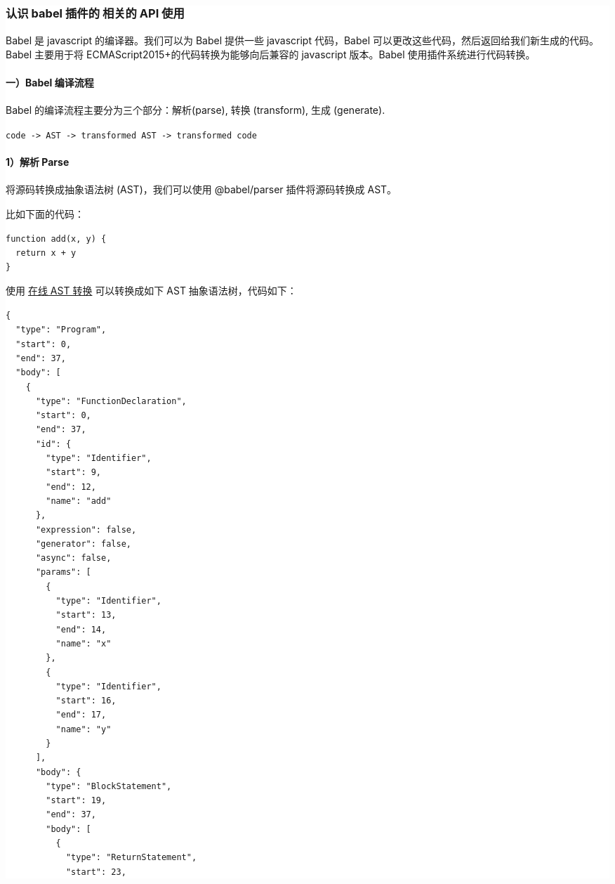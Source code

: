 ### 认识 babel 插件的 相关的 API 使用

Babel 是 javascript 的编译器。我们可以为 Babel 提供一些 javascript 代码，Babel 可以更改这些代码，然后返回给我们新生成的代码。Babel 主要用于将 ECMAScript2015+的代码转换为能够向后兼容的 javascript 版本。Babel 使用插件系统进行代码转换。

#### 一）Babel 编译流程

Babel 的编译流程主要分为三个部分：解析(parse), 转换 (transform), 生成 (generate).

```
code -> AST -> transformed AST -> transformed code
```

#### 1）解析 Parse

将源码转换成抽象语法树 (AST)，我们可以使用 @babel/parser 插件将源码转换成 AST。

比如下面的代码：

```
function add(x, y) {
  return x + y
}
```

使用 <a href="https://astexplorer.net/">在线 AST 转换</a> 可以转换成如下 AST 抽象语法树，代码如下：

```
{
  "type": "Program",
  "start": 0,
  "end": 37,
  "body": [
    {
      "type": "FunctionDeclaration",
      "start": 0,
      "end": 37,
      "id": {
        "type": "Identifier",
        "start": 9,
        "end": 12,
        "name": "add"
      },
      "expression": false,
      "generator": false,
      "async": false,
      "params": [
        {
          "type": "Identifier",
          "start": 13,
          "end": 14,
          "name": "x"
        },
        {
          "type": "Identifier",
          "start": 16,
          "end": 17,
          "name": "y"
        }
      ],
      "body": {
        "type": "BlockStatement",
        "start": 19,
        "end": 37,
        "body": [
          {
            "type": "ReturnStatement",
            "start": 23,
```